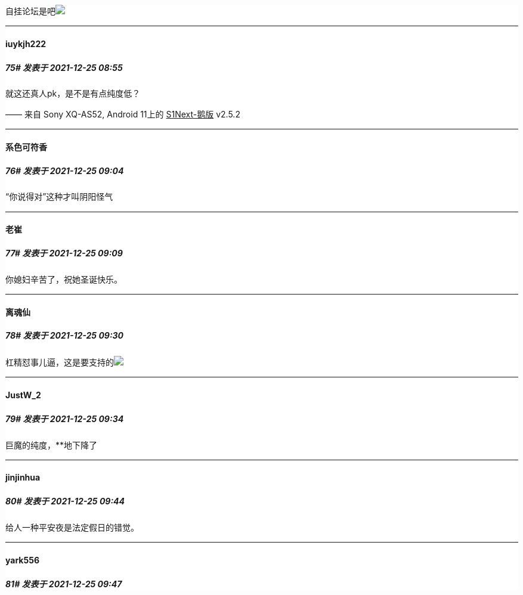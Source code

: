 自挂论坛是吧<img src="https://static.saraba1st.com/image/smiley/face2017/001.png" referrerpolicy="no-referrer">

*****

####  iuykjh222  
##### 75#       发表于 2021-12-25 08:55

就这还真人pk，是不是有点纯度低？

—— 来自 Sony XQ-AS52, Android 11上的 [S1Next-鹅版](https://github.com/ykrank/S1-Next/releases) v2.5.2



*****

####  系色可符香  
##### 76#       发表于 2021-12-25 09:04

“你说得对”这种才叫阴阳怪气

*****

####  老崔  
##### 77#       发表于 2021-12-25 09:09

你媳妇辛苦了，祝她圣诞快乐。



*****

####  离魂仙  
##### 78#       发表于 2021-12-25 09:30

杠精怼事儿逼，这是要支持的<img src="https://static.saraba1st.com/image/smiley/face2017/067.png" referrerpolicy="no-referrer">

*****

####  JustW_2  
##### 79#       发表于 2021-12-25 09:34

巨魔的纯度，**地下降了

*****

####  jinjinhua  
##### 80#       发表于 2021-12-25 09:44

给人一种平安夜是法定假日的错觉。



*****

####  yark556  
##### 81#       发表于 2021-12-25 09:47
